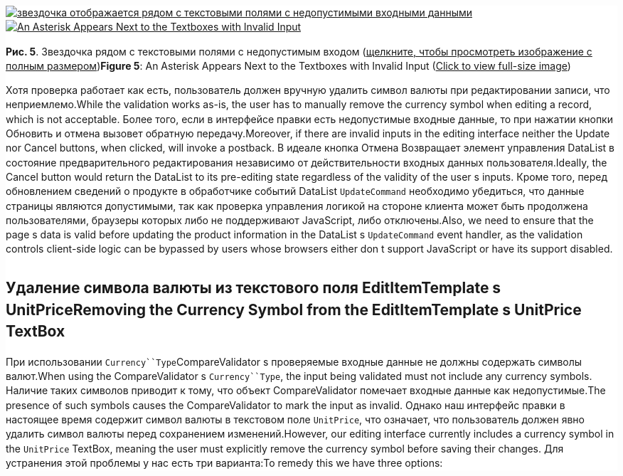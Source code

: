 
<span data-ttu-id="7d5f3-175">[![звездочка отображается рядом с текстовыми полями с недопустимыми входными данными](adding-validation-controls-to-the-datalist-s-editing-interface-vb/_static/image14.png)](adding-validation-controls-to-the-datalist-s-editing-interface-vb/_static/image13.png)</span><span class="sxs-lookup"><span data-stu-id="7d5f3-175">[![An Asterisk Appears Next to the Textboxes with Invalid Input](adding-validation-controls-to-the-datalist-s-editing-interface-vb/_static/image14.png)](adding-validation-controls-to-the-datalist-s-editing-interface-vb/_static/image13.png)</span></span>

<span data-ttu-id="7d5f3-176">**Рис. 5**. Звездочка рядом с текстовыми полями с недопустимым входом ([щелкните, чтобы просмотреть изображение с полным размером](adding-validation-controls-to-the-datalist-s-editing-interface-vb/_static/image15.png))</span><span class="sxs-lookup"><span data-stu-id="7d5f3-176">**Figure 5**: An Asterisk Appears Next to the Textboxes with Invalid Input ([Click to view full-size image](adding-validation-controls-to-the-datalist-s-editing-interface-vb/_static/image15.png))</span></span>

<span data-ttu-id="7d5f3-177">Хотя проверка работает как есть, пользователь должен вручную удалить символ валюты при редактировании записи, что неприемлемо.</span><span class="sxs-lookup"><span data-stu-id="7d5f3-177">While the validation works as-is, the user has to manually remove the currency symbol when editing a record, which is not acceptable.</span></span> <span data-ttu-id="7d5f3-178">Более того, если в интерфейсе правки есть недопустимые входные данные, то при нажатии кнопки Обновить и отмена вызовет обратную передачу.</span><span class="sxs-lookup"><span data-stu-id="7d5f3-178">Moreover, if there are invalid inputs in the editing interface neither the Update nor Cancel buttons, when clicked, will invoke a postback.</span></span> <span data-ttu-id="7d5f3-179">В идеале кнопка Отмена Возвращает элемент управления DataList в состояние предварительного редактирования независимо от действительности входных данных пользователя.</span><span class="sxs-lookup"><span data-stu-id="7d5f3-179">Ideally, the Cancel button would return the DataList to its pre-editing state regardless of the validity of the user s inputs.</span></span> <span data-ttu-id="7d5f3-180">Кроме того, перед обновлением сведений о продукте в обработчике событий DataList `UpdateCommand` необходимо убедиться, что данные страницы являются допустимыми, так как проверка управления логикой на стороне клиента может быть продолжена пользователями, браузеры которых либо не поддерживают JavaScript, либо отключены.</span><span class="sxs-lookup"><span data-stu-id="7d5f3-180">Also, we need to ensure that the page s data is valid before updating the product information in the DataList s `UpdateCommand` event handler, as the validation controls client-side logic can be bypassed by users whose browsers either don t support JavaScript or have its support disabled.</span></span>

## <a name="removing-the-currency-symbol-from-the-edititemtemplate-s-unitprice-textbox"></a><span data-ttu-id="7d5f3-181">Удаление символа валюты из текстового поля EditItemTemplate s UnitPrice</span><span class="sxs-lookup"><span data-stu-id="7d5f3-181">Removing the Currency Symbol from the EditItemTemplate s UnitPrice TextBox</span></span>

<span data-ttu-id="7d5f3-182">При использовании `Currency``Type`CompareValidator s проверяемые входные данные не должны содержать символы валют.</span><span class="sxs-lookup"><span data-stu-id="7d5f3-182">When using the CompareValidator s `Currency``Type`, the input being validated must not include any currency symbols.</span></span> <span data-ttu-id="7d5f3-183">Наличие таких символов приводит к тому, что объект CompareValidator помечает входные данные как недопустимые.</span><span class="sxs-lookup"><span data-stu-id="7d5f3-183">The presence of such symbols causes the CompareValidator to mark the input as invalid.</span></span> <span data-ttu-id="7d5f3-184">Однако наш интерфейс правки в настоящее время содержит символ валюты в текстовом поле `UnitPrice`, что означает, что пользователь должен явно удалить символ валюты перед сохранением изменений.</span><span class="sxs-lookup"><span data-stu-id="7d5f3-184">However, our editing interface currently includes a currency symbol in the `UnitPrice` TextBox, meaning the user must explicitly remove the currency symbol before saving their changes.</span></span> <span data-ttu-id="7d5f3-185">Для устранения этой проблемы у нас есть три варианта:</span><span class="sxs-lookup"><span data-stu-id="7d5f3-185">To remedy this we have three options:</span></span>
